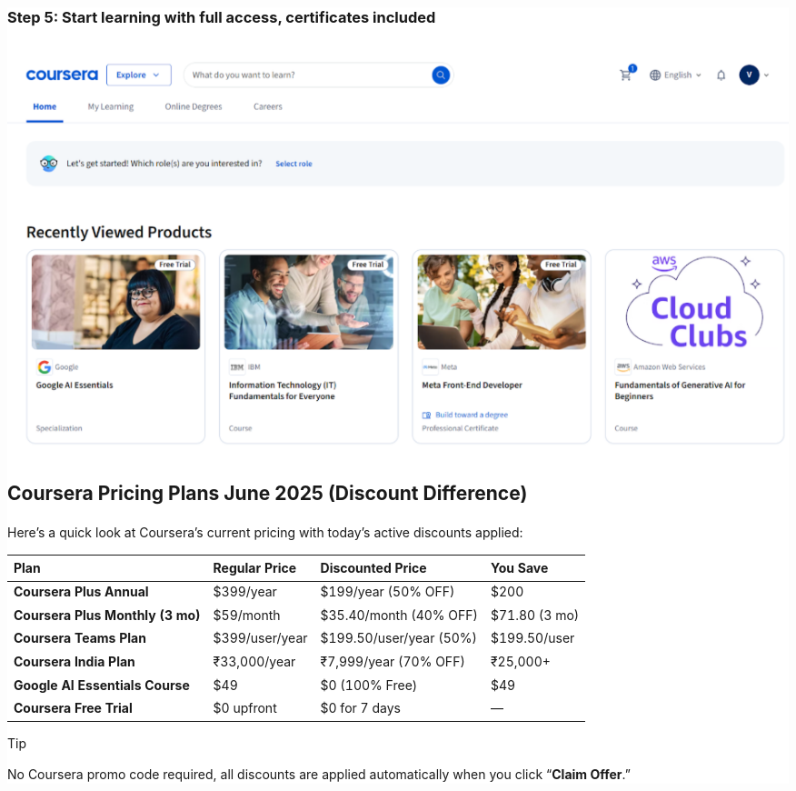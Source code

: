 ### Step 5: Start learning with full access, certificates included

<div align='center'>
  <img src='https://github.com/coursmos/Coursera-Coupon/blob/main/Img/Coursera%20Homepage.png' alt='Coursera Homepage'>
</div>

## Coursera Pricing Plans June 2025 (Discount Difference)

Here’s a quick look at Coursera’s current pricing with today’s active discounts applied:

<div align='center'>
  
  | Plan | Regular Price | Discounted Price | You Save |
  | :--- | :--- | :--- | :--- |
  | **Coursera Plus Annual** | $399/year | $199/year (50% OFF) | $200 |
  | **Coursera Plus Monthly (3 mo)** | $59/month | $35.40/month (40% OFF) | $71.80 (3 mo) |
  | **Coursera Teams Plan** | $399/user/year | $199.50/user/year (50%) | $199.50/user |
  | **Coursera India Plan** | ₹33,000/year | ₹7,999/year (70% OFF) | ₹25,000+ |
  | **Google AI Essentials Course** | $49 | $0 (100% Free) | $49 |
  | **Coursera Free Trial** | $0 upfront | $0 for 7 days | — |
  
</div>

> [!Tip]
> No Coursera promo code required, all discounts are applied automatically when you click “**Claim Offer**.”

